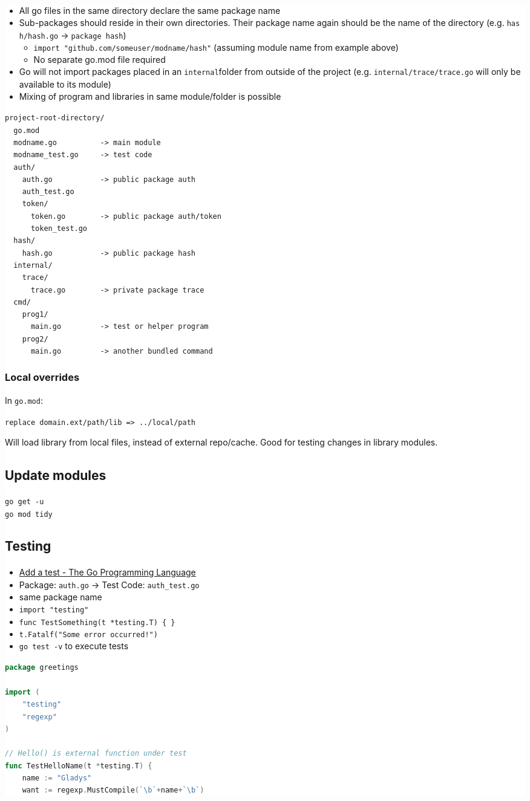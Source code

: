 - All go files in the same directory declare the same package name
- Sub-packages should reside in their own directories. Their package name again should be the name of the directory (e.g. `hash/hash.go` -> `package hash`)
	-  `import "github.com/someuser/modname/hash"` (assuming module name from example above)
	- No separate go.mod file required
- Go will not import packages placed in an `internal`folder from outside of the project (e.g. `internal/trace/trace.go` will only be available to its module)
- Mixing of program and libraries in same module/folder is possible
```
project-root-directory/
  go.mod
  modname.go          -> main module
  modname_test.go     -> test code
  auth/
    auth.go           -> public package auth
    auth_test.go
    token/
      token.go        -> public package auth/token
      token_test.go
  hash/
    hash.go           -> public package hash
  internal/
    trace/
      trace.go        -> private package trace
  cmd/
    prog1/
      main.go         -> test or helper program
    prog2/
      main.go         -> another bundled command
```
### Local overrides
In `go.mod`:
```
replace domain.ext/path/lib => ../local/path
```
Will load library from local files, instead of external repo/cache. Good for testing changes in library modules.
## Update modules
```
go get -u
go mod tidy
```
## Testing
- [Add a test - The Go Programming Language](https://go.dev/doc/tutorial/add-a-test)
- Package: `auth.go` -> Test Code: `auth_test.go`
- same package name
- `import "testing"`
- `func TestSomething(t *testing.T) { }`
- `t.Fatalf("Some error occurred!")`
- `go test -v` to execute tests
```Go
package greetings

import (
    "testing"
    "regexp"
)

// Hello() is external function under test
func TestHelloName(t *testing.T) {
    name := "Gladys"
    want := regexp.MustCompile(`\b`+name+`\b`)
```